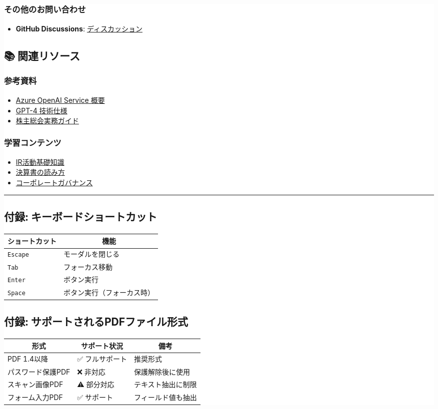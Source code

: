 ### その他のお問い合わせ

- **GitHub Discussions**: [ディスカッション](https://github.com/tokawa-ms/20250725-kabunushi-demo-001/discussions)

## 📚 関連リソース

### 参考資料

- [Azure OpenAI Service 概要](https://azure.microsoft.com/services/cognitive-services/openai-service/)
- [GPT-4 技術仕様](https://docs.microsoft.com/azure/cognitive-services/openai/concepts/models)
- [株主総会実務ガイド](https://www.jpx.co.jp/rules-participants/participant-administration/shareholders-meeting/)

### 学習コンテンツ

- [IR活動基礎知識](https://www.jpx.co.jp/listing/ir-support/)
- [決算書の読み方](https://www.fsa.go.jp/ordinary/disclosure/)
- [コーポレートガバナンス](https://www.jpx.co.jp/equities/listing/cg/)

---

## 付録: キーボードショートカット

| ショートカット | 機能 |
|---------------|------|
| `Escape` | モーダルを閉じる |
| `Tab` | フォーカス移動 |
| `Enter` | ボタン実行 |
| `Space` | ボタン実行（フォーカス時） |

## 付録: サポートされるPDFファイル形式

| 形式 | サポート状況 | 備考 |
|------|-------------|------|
| PDF 1.4以降 | ✅ フルサポート | 推奨形式 |
| パスワード保護PDF | ❌ 非対応 | 保護解除後に使用 |
| スキャン画像PDF | ⚠️ 部分対応 | テキスト抽出に制限 |
| フォーム入力PDF | ✅ サポート | フィールド値も抽出 |